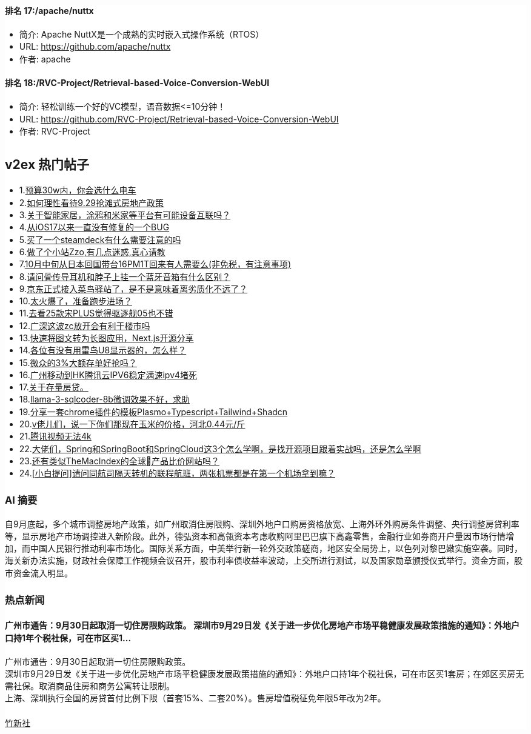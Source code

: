 #### 排名 17:/apache/nuttx
- 简介: Apache NuttX是一个成熟的实时嵌入式操作系统（RTOS）
- URL: https://github.com/apache/nuttx
- 作者: apache 

#### 排名 18:/RVC-Project/Retrieval-based-Voice-Conversion-WebUI
- 简介: 轻松训练一个好的VC模型，语音数据<=10分钟！
- URL: https://github.com/RVC-Project/Retrieval-based-Voice-Conversion-WebUI
- 作者: RVC-Project 

## v2ex 热门帖子

- 1.[预算30w内，你会选什么电车](https://www.v2ex.com/t/1076974#reply25)
- 2.[如何理性看待9.29抢滩式房地产政策](https://www.v2ex.com/t/1076977#reply16)
- 3.[关于智能家居，涂鸦和米家等平台有可能设备互联吗？](https://www.v2ex.com/t/1076964#reply11)
- 4.[从iOS17以来一直没有修复的一个BUG](https://www.v2ex.com/t/1076965#reply10)
- 5.[买了一个steamdeck有什么需要注意的吗](https://www.v2ex.com/t/1076978#reply8)
- 6.[做了个小站Zzo,有几点迷惑,真心请教](https://www.v2ex.com/t/1076966#reply7)
- 7.[10月中旬从日本回国带台16PM1T回来有人需要么(非免税，有注意事项)](https://www.v2ex.com/t/1076970#reply7)
- 8.[请问骨传导耳机和脖子上挂一个蓝牙音箱有什么区别？](https://www.v2ex.com/t/1076976#reply7)
- 9.[京东正式接入菜鸟驿站了，是不是意味着离劣质化不远了？](https://www.v2ex.com/t/1076986#reply7)
- 10.[太火爆了，准备跑步进场？](https://www.v2ex.com/t/1076987#reply7)
- 11.[去看25款宋PLUS觉得驱逐舰05也不错](https://www.v2ex.com/t/1076969#reply6)
- 12.[广深这波zc放开会有利于楼市吗](https://www.v2ex.com/t/1076979#reply6)
- 13.[快速将图文转为长图应用，Next.js开源分享](https://www.v2ex.com/t/1076963#reply5)
- 14.[各位有没有用雷鸟U8显示器的，怎么样？](https://www.v2ex.com/t/1076971#reply4)
- 15.[微众的3%大额存单好抢吗？](https://www.v2ex.com/t/1076983#reply2)
- 16.[广州移动到HK腾讯云IPV6稳定满速ipv4堵死](https://www.v2ex.com/t/1076975#reply1)
- 17.[关于存量房贷。](https://www.v2ex.com/t/1076980#reply1)
- 18.[llama-3-sqlcoder-8b微调效果不好，求助](https://www.v2ex.com/t/1076988#reply1)
- 19.[分享一套chrome插件的模板Plasmo+Typescript+Tailwind+Shadcn](https://www.v2ex.com/t/1076989#reply1)
- 20.[v佬儿们，说一下你们那现在玉米的价格，河北0.44元/斤](https://www.v2ex.com/t/1076991#reply1)
- 21.[腾讯视频无法4k](https://www.v2ex.com/t/1076992#reply0)
- 22.[大佬们，Spring和SpringBoot和SpringCloud这3个怎么学啊，是找开源项目跟着实战吗，还是怎么学啊](https://www.v2ex.com/t/1076993#reply0)
- 23.[还有类似TheMacIndex的全球产品比价网站吗？](https://www.v2ex.com/t/1076984#reply0)
- 24.[[小白提问]请问同航司隔天转机的联程航班，两张机票都是在第一个机场拿到嘛？](https://www.v2ex.com/t/1076990#reply0)
### AI 摘要

自9月底起，多个城市调整房地产政策，如广州取消住房限购、深圳外地户口购房资格放宽、上海外环外购房条件调整、央行调整房贷利率等，显示房地产市场调控进入新阶段。此外，德弘资本和高瓴资本考虑收购阿里巴巴旗下高鑫零售，金融行业如券商开户量因市场行情增加，而中国人民银行推动利率市场化。国际关系方面，中美举行新一轮外交政策磋商，地区安全局势上，以色列对黎巴嫩实施空袭。同时，海关新办法实施，财政社会保障工作视频会议召开，股市利率债收益率波动，上交所进行测试，以及国家勋章颁授仪式举行。资金方面，股市资金流入明显。

### 热点新闻

#### 广州市通告：9月30日起取消一切住房限购政策。 深圳市9月29日发《关于进一步优化房地产市场平稳健康发展政策措施的通知》：外地户口持1年个税社保，可在市区买1...
<p>广州市通告：9月30日起取消一切住房限购政策。<br>深圳市9月29日发《关于进一步优化房地产市场平稳健康发展政策措施的通知》：外地户口持1年个税社保，可在市区买1套房；在郊区买房无需社保。取消商品住房和商务公寓转让限制。<br>上海、深圳执行全国的房贷首付比例下限（首套15%、二套20%）。售房增值税征免年限5年改为2年。<br><br><a href="https://t.me/tnews365/31602" target="_blank" rel="noopener" onclick="return confirm('Open this link?\n\n'+this.href);">竹新社</a></p>
